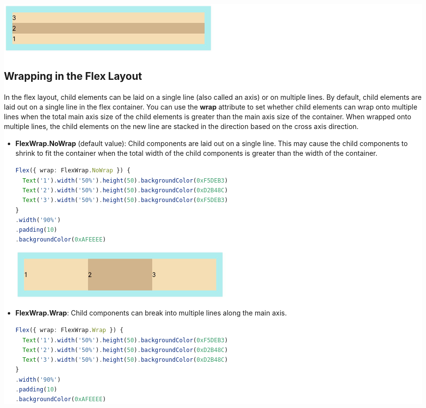   ![en-us_image_0000001562940541](figures/en-us_image_0000001562940541.png)


## Wrapping in the Flex Layout

In the flex layout, child elements can be laid on a single line (also called an axis) or on multiple lines. By default, child elements are laid out on a single line in the flex container. You can use the **wrap** attribute to set whether child elements can wrap onto multiple lines when the total main axis size of the child elements is greater than the main axis size of the container. When wrapped onto multiple lines, the child elements on the new line are stacked in the direction based on the cross axis direction.

- **FlexWrap.NoWrap** (default value): Child components are laid out on a single line. This may cause the child components to shrink to fit the container when the total width of the child components is greater than the width of the container.


  ```ts
  Flex({ wrap: FlexWrap.NoWrap }) {
    Text('1').width('50%').height(50).backgroundColor(0xF5DEB3)
    Text('2').width('50%').height(50).backgroundColor(0xD2B48C)
    Text('3').width('50%').height(50).backgroundColor(0xF5DEB3)
  } 
  .width('90%')
  .padding(10)
  .backgroundColor(0xAFEEEE)
  ```

  ![en-us_image_0000001562700425](figures/en-us_image_0000001562700425.png)

- **FlexWrap.Wrap**: Child components can break into multiple lines along the main axis.


  ```ts
  Flex({ wrap: FlexWrap.Wrap }) {
    Text('1').width('50%').height(50).backgroundColor(0xF5DEB3)
    Text('2').width('50%').height(50).backgroundColor(0xD2B48C)
    Text('3').width('50%').height(50).backgroundColor(0xD2B48C)
  } 
  .width('90%')
  .padding(10)
  .backgroundColor(0xAFEEEE)
  ```
